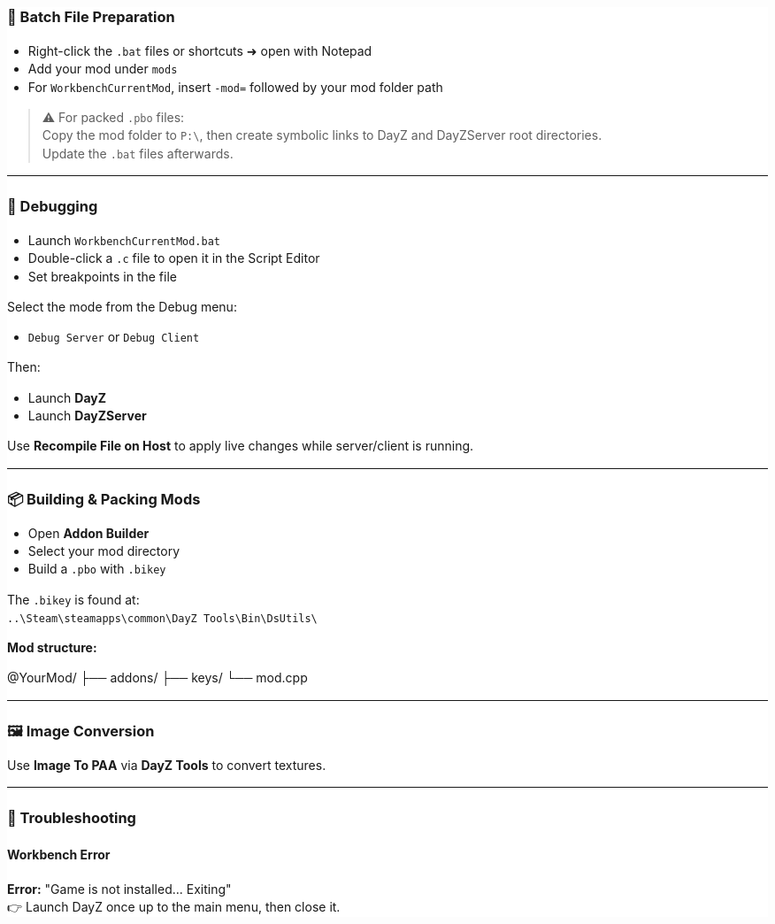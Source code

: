 ### 📝 Batch File Preparation
- Right-click the `.bat` files or shortcuts ➜ open with Notepad
- Add your mod under `mods`
- For `WorkbenchCurrentMod`, insert `-mod=` followed by your mod folder path

> ⚠️ For packed `.pbo` files:  
Copy the mod folder to `P:\`, then create symbolic links to DayZ and DayZServer root directories.  
Update the `.bat` files afterwards.

---

### 🐞 Debugging
- Launch `WorkbenchCurrentMod.bat`
- Double-click a `.c` file to open it in the Script Editor
- Set breakpoints in the file

Select the mode from the Debug menu:
- `Debug Server` or `Debug Client`

Then:
- Launch **DayZ**
- Launch **DayZServer**

Use **Recompile File on Host** to apply live changes while server/client is running.

---

### 📦 Building & Packing Mods
- Open **Addon Builder**
- Select your mod directory
- Build a `.pbo` with `.bikey`

The `.bikey` is found at:  
`..\Steam\steamapps\common\DayZ Tools\Bin\DsUtils\`

**Mod structure:**

@YourMod/
├── addons/
├── keys/
└── mod.cpp

---

### 🖼️ Image Conversion
Use **Image To PAA** via **DayZ Tools** to convert textures.

---

### 🧰 Troubleshooting

#### Workbench Error
**Error:** "Game is not installed... Exiting"  
👉 Launch DayZ once up to the main menu, then close it.
